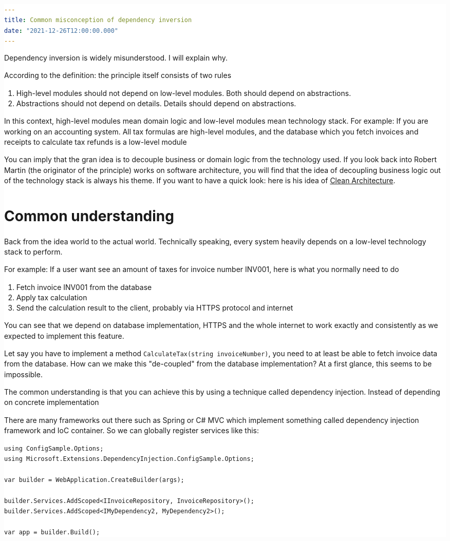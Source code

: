 ```yaml
---
title: Common misconception of dependency inversion
date: "2021-12-26T12:00:00.000"
---
```


Dependency inversion is widely misunderstood. I will explain why.

According to the definition: the principle itself consists of two rules

1. High-level modules should not depend on low-level modules. Both should depend on abstractions.
2. Abstractions should not depend on details. Details should depend on abstractions.

In this context, high-level modules mean domain logic and low-level modules mean technology stack. For example: If you are working on an accounting system. All tax formulas are high-level modules, and the database which you fetch invoices and receipts to calculate tax refunds is a low-level module

You can imply that the gran idea is to decouple business or domain logic from the technology used. If you look back into Robert Martin (the originator of the principle) works on software architecture, you will find that the idea of decoupling business logic out of the technology stack is always his theme. If you want to have a quick look: here is his idea of [Clean Architecture](https://blog.cleancoder.com/uncle-bob/2012/08/13/the-clean-architecture.html).

# Common understanding

Back from the idea world to the actual world. Technically speaking, every system heavily depends on a low-level technology stack to perform.

For example: If a user want see an amount of taxes for invoice number INV001, here is what you normally need to do

1. Fetch invoice INV001 from the database
2. Apply tax calculation
3. Send the calculation result to the client, probably via HTTPS protocol and internet

You can see that we depend on database implementation, HTTPS and the whole internet to work exactly and consistently as we expected to implement this feature.

Let say you have to implement a method `CalculateTax(string invoiceNumber)`, you need to at least be able to fetch invoice data from the database. How can we make this "de-coupled" from the database implementation? At a first glance, this seems to be impossible.

The common understanding is that you can achieve this by using a technique called dependency injection. Instead of depending on concrete implementation

There are many frameworks out there such as Spring or C# MVC which implement something called dependency injection framework and IoC container. So we can globally register services like this:

```CSharp
using ConfigSample.Options;
using Microsoft.Extensions.DependencyInjection.ConfigSample.Options;

var builder = WebApplication.CreateBuilder(args);

builder.Services.AddScoped<IInvoiceRepository, InvoiceRepository>();
builder.Services.AddScoped<IMyDependency2, MyDependency2>();

var app = builder.Build();
```
